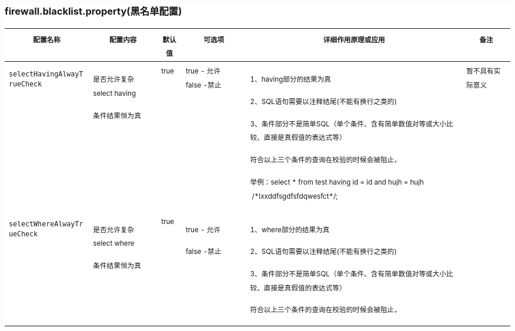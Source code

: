 

### firewall.blacklist.property(黑名单配置)

<table class="confluenceTable tablesorter tablesorter-default stickyTableHeaders" style="padding: 0px;">
<tr class="tablesorter-headerRow">
<th data-column="0" tabindex="0" unselectable="on"
style="user-select: none; min-width: 8px; max-width: none;">
<div><sub>配置名称</sub></div>
</th>
<th data-column="2" tabindex="0" unselectable="on"
style="user-select: none; min-width: 8px; max-width: none;">
<div><strong><sub>配置内容</sub></strong></div>
</th>
<th data-column="3" tabindex="0" unselectable="on"
style="user-select: none; min-width: 8px; max-width: none;">
<div><strong><sub>默认值</sub></strong></div>
</th>
<th data-column="4" tabindex="0" unselectable="on"
style="user-select: none; min-width: 8px; max-width: none;">
<div><sub>可选项</sub></div>
</th>
<th data-column="5" tabindex="0" unselectable="on"
style="user-select: none; min-width: 8px; max-width: none;">
<div><strong><sub>详细作用原理或应用</sub></strong></div>
</th>
<th data-column="6" tabindex="0" unselectable="on"
style="user-select: none; min-width: 8px; max-width: none;">
<div><sub>备注</sub></div>
</th>
</tr>
<tbody>
<tr>
<td colspan="1"><sub>
<pre>selectHavingAlwayTrueCheck</pre>
</sub></td>
<td colspan="1"><p><sub>是否允许复杂select having</sub></p>
<p><sub>条件结果恒为真</sub></p></td>
<td colspan="1"><sub>true</sub></td>
<td colspan="1"><sub>true - 允许</br>false -禁止     　　　　　　</sub></td>
<td colspan="1"><p><sub>1、having部分的结果为真</sub></p>
<p><sub>2、SQL语句需要以注释结尾(不能有换行之类的)</sub></p>
<p><sub>3、条件部分不是简单SQL（单个条件、含有简单数值对等或大小比较、直接是真假值的表达式等）</sub></p>
<p><sub>符合以上三个条件的查询在校验的时候会被阻止，</sub></p>
<p><sub>举例：select * from test having id = id and hujh = hujh&nbsp; &nbsp;/*lxxddfsgdfsfdqwesfct*/;</sub></p>
</td>
<td colspan="1"><sub><span>暂不具有实际意义</span></sub></td>
</tr>
<tr>
<td colspan="1"><sub>
<pre>selectWhereAlwayTrueCheck</pre>
</sub></td>
<td colspan="1"><p><sub>是否允许复杂select where</sub></p>
<p><sub>条件结果恒为真</sub></p></td>
<td colspan="1"><sub>true</sub></td>
<td colspan="1"><p><sub>true - 允许</sub></p>
<p><sub>false -禁止</sub></p></td>
<td colspan="1"><p><sub>1、where部分的结果为真</sub></p>
<p><sub>2、SQL语句需要以注释结尾(不能有换行之类的)</sub></p>
<p><sub>3、条件部分不是简单SQL（单个条件、含有简单数值对等或大小比较、直接是真假值的表达式等）</sub></p>
<p><sub>符合以上三个条件的查询在校验的时候会被阻止，</sub></p>